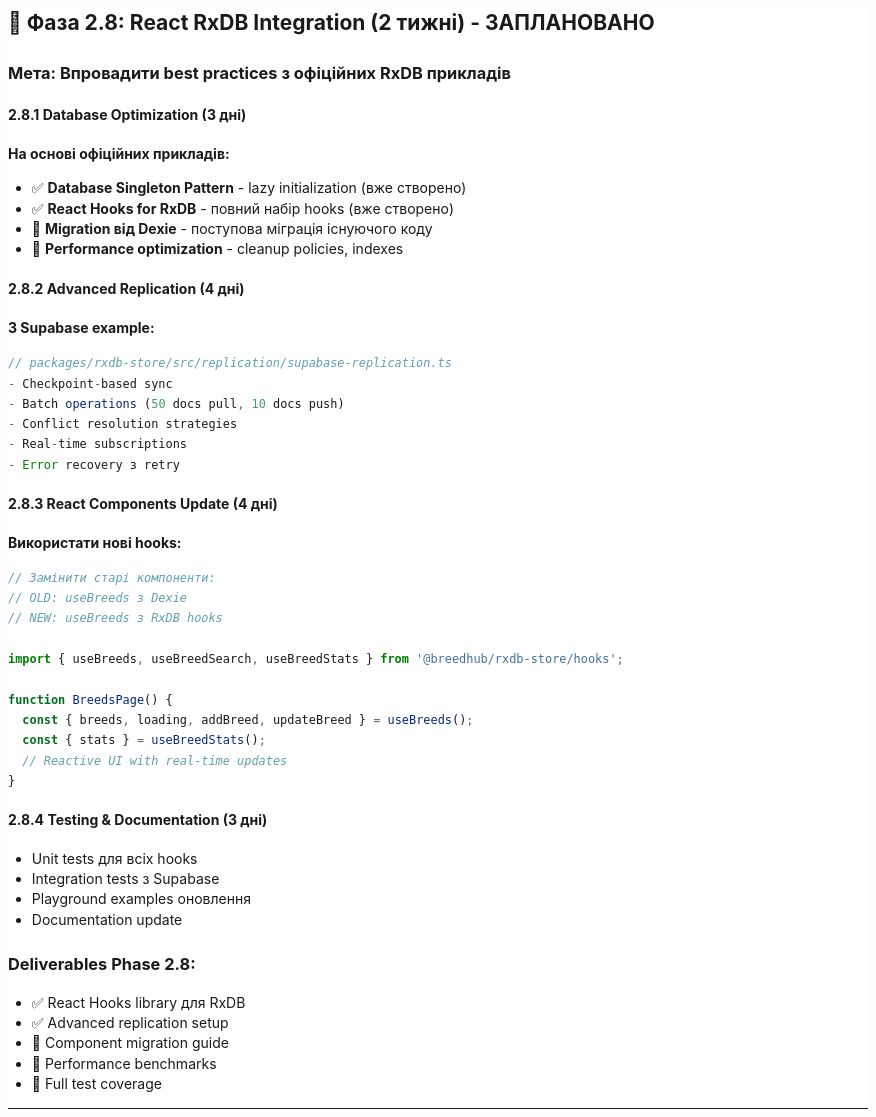 ## 📅 Фаза 2.8: React RxDB Integration (2 тижні) - ЗАПЛАНОВАНО

### Мета: Впровадити best practices з офіційних RxDB прикладів

#### 2.8.1 Database Optimization (3 дні)
**На основі офіційних прикладів:**
- ✅ **Database Singleton Pattern** - lazy initialization (вже створено)
- ✅ **React Hooks for RxDB** - повний набір hooks (вже створено)
- 🔄 **Migration від Dexie** - поступова міграція існуючого коду
- 📅 **Performance optimization** - cleanup policies, indexes

#### 2.8.2 Advanced Replication (4 дні)
**З Supabase example:**
```typescript
// packages/rxdb-store/src/replication/supabase-replication.ts
- Checkpoint-based sync
- Batch operations (50 docs pull, 10 docs push)
- Conflict resolution strategies
- Real-time subscriptions
- Error recovery з retry
```

#### 2.8.3 React Components Update (4 дні)
**Використати нові hooks:**
```typescript
// Замінити старі компоненти:
// OLD: useBreeds з Dexie
// NEW: useBreeds з RxDB hooks

import { useBreeds, useBreedSearch, useBreedStats } from '@breedhub/rxdb-store/hooks';

function BreedsPage() {
  const { breeds, loading, addBreed, updateBreed } = useBreeds();
  const { stats } = useBreedStats();
  // Reactive UI with real-time updates
}
```

#### 2.8.4 Testing & Documentation (3 дні)
- Unit tests для всіх hooks
- Integration tests з Supabase
- Playground examples оновлення
- Documentation update

### Deliverables Phase 2.8:
- ✅ React Hooks library для RxDB
- ✅ Advanced replication setup
- 🔄 Component migration guide
- 📅 Performance benchmarks
- 📅 Full test coverage

---